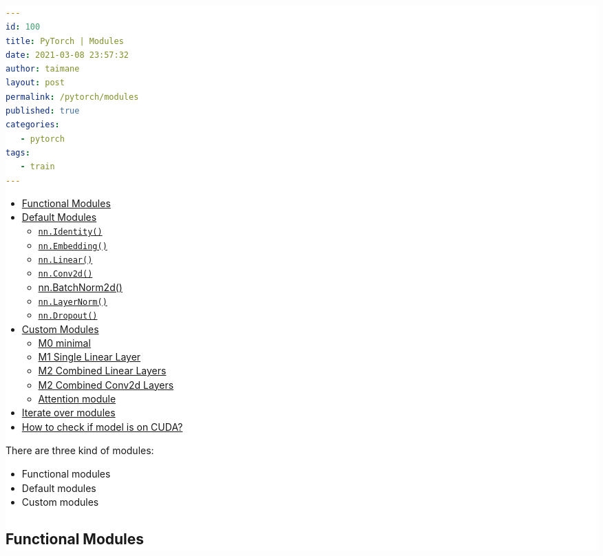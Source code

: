 ```yaml
---
id: 100
title: PyTorch | Modules
date: 2021-03-08 23:57:32
author: taimane
layout: post
permalink: /pytorch/modules
published: true
categories:
   - pytorch
tags:
   - train
---
```

<script type="text/x-mathjax-config">
    MathJax.Hub.Config({
      tex2jax: {
        skipTags: ['script', 'noscript', 'style', 'textarea', 'pre'],
        inlineMath: [['$','$']]
      }
    });
</script>
<script src="https://cdn.mathjax.org/mathjax/latest/MathJax.js?config=TeX-AMS-MML_HTMLorMML" type="text/javascript"></script>

- [Functional Modules](#functional-modules)
- [Default Modules](#default-modules)
  - [`nn.Identity()`](#nnidentity)
  - [`nn.Embedding()`](#nnembedding)
  - [`nn.Linear()`](#nnlinear)
  - [`nn.Conv2d()`](#nnconv2d)
  - [nn.BatchNorm2d()](#nnbatchnorm2d)
  - [`nn.LayerNorm()`](#nnlayernorm)
  - [`nn.Dropout()`](#nndropout)
- [Custom Modules](#custom-modules)
  - [M0 minimal](#m0-minimal)
  - [M1 Single Linear Layer](#m1-single-linear-layer)
  - [M2 Combined Linear Layers](#m2-combined-linear-layers)
  - [M2 Combined Conv2d Layers](#m2-combined-conv2d-layers)
  - [Attention module](#attention-module)
- [Iterate over modules](#iterate-over-modules)
- [How to check if model is on CUDA?](#how-to-check-if-model-is-on-cuda)



There are three kind of modules:

* Functional modules
* Default modules
* Custom modules


## Functional Modules
